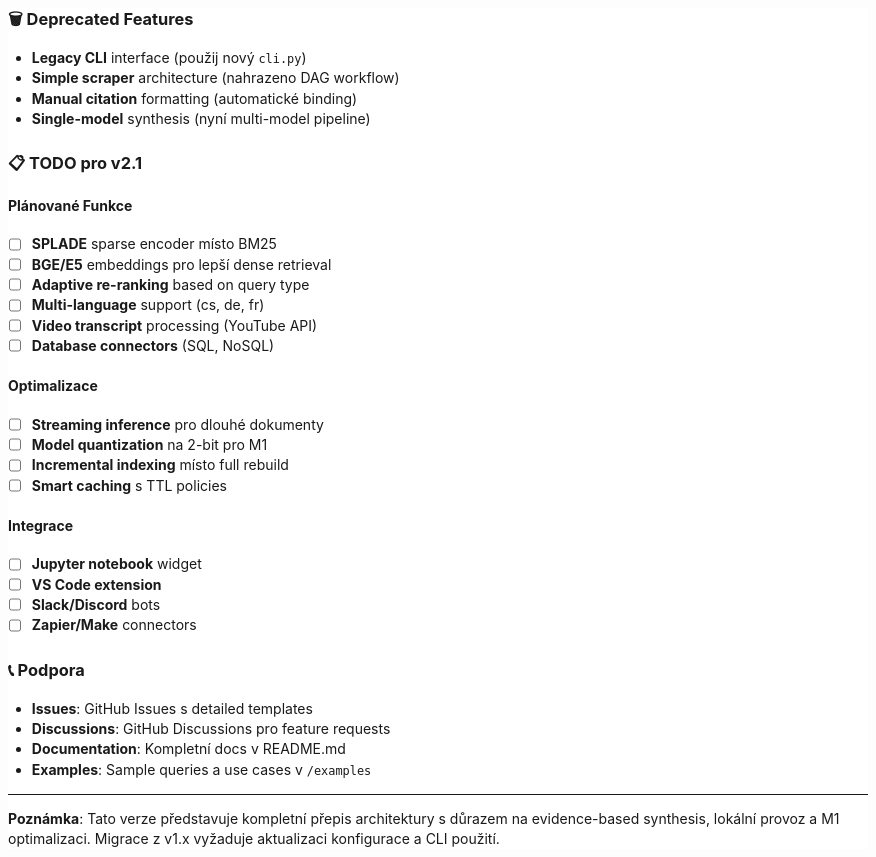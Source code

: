 ### 🗑️ Deprecated Features

- **Legacy CLI** interface (použij nový `cli.py`)
- **Simple scraper** architecture (nahrazeno DAG workflow)
- **Manual citation** formatting (automatické binding)
- **Single-model** synthesis (nyní multi-model pipeline)

### 📋 TODO pro v2.1

#### Plánované Funkce
- [ ] **SPLADE** sparse encoder místo BM25
- [ ] **BGE/E5** embeddings pro lepší dense retrieval
- [ ] **Adaptive re-ranking** based on query type
- [ ] **Multi-language** support (cs, de, fr)
- [ ] **Video transcript** processing (YouTube API)
- [ ] **Database connectors** (SQL, NoSQL)

#### Optimalizace
- [ ] **Streaming inference** pro dlouhé dokumenty
- [ ] **Model quantization** na 2-bit pro M1
- [ ] **Incremental indexing** místo full rebuild
- [ ] **Smart caching** s TTL policies

#### Integrace
- [ ] **Jupyter notebook** widget
- [ ] **VS Code extension** 
- [ ] **Slack/Discord** bots
- [ ] **Zapier/Make** connectors

### 📞 Podpora

- **Issues**: GitHub Issues s detailed templates
- **Discussions**: GitHub Discussions pro feature requests  
- **Documentation**: Kompletní docs v README.md
- **Examples**: Sample queries a use cases v `/examples`

---

**Poznámka**: Tato verze představuje kompletní přepis architektury s důrazem na evidence-based synthesis, lokální provoz a M1 optimalizaci. Migrace z v1.x vyžaduje aktualizaci konfigurace a CLI použití.
